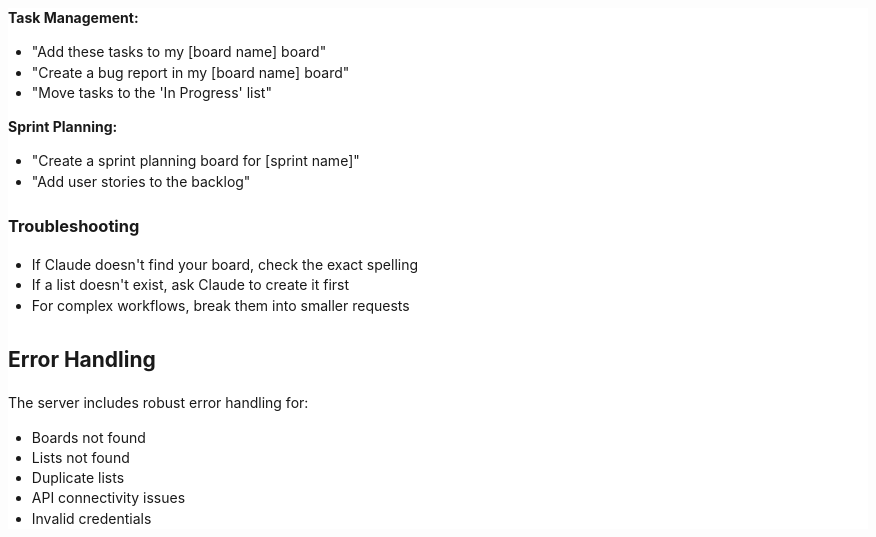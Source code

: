 **Task Management:**
- "Add these tasks to my [board name] board"
- "Create a bug report in my [board name] board"
- "Move tasks to the 'In Progress' list"

**Sprint Planning:**
- "Create a sprint planning board for [sprint name]"
- "Add user stories to the backlog"

### Troubleshooting

- If Claude doesn't find your board, check the exact spelling
- If a list doesn't exist, ask Claude to create it first
- For complex workflows, break them into smaller requests

## Error Handling

The server includes robust error handling for:
- Boards not found
- Lists not found
- Duplicate lists
- API connectivity issues
- Invalid credentials
